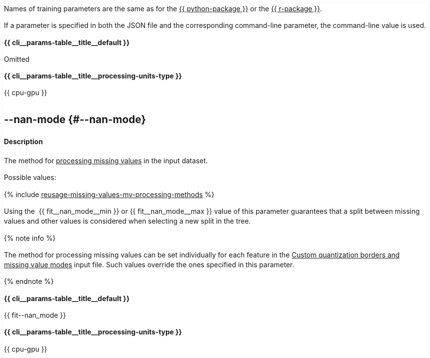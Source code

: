 Names of training parameters are the same as for the [{{ python-package }}](../../references/training-parameters/index.md) or the [{{ r-package }}](../../concepts/r-reference_catboost-train.md#parameters-list).

If a parameter is specified in both the JSON file and the corresponding command-line parameter, the command-line value is used.

**{{ cli__params-table__title__default }}**

Omitted

**{{ cli__params-table__title__processing-units-type }}**

{{ cpu-gpu }}


## --nan-mode {#--nan-mode}

#### Description

The method for [processing missing values](../../concepts/algorithm-missing-values-processing.md) in the input dataset.

Possible values:

{% include [reusage-missing-values-mv-processing-methods](../../_includes/work_src/reusage-missing-values/mv-processing-methods.md) %}

Using the  {{ fit__nan_mode__min }} or {{ fit__nan_mode__max }} value of this parameter guarantees that a split between missing values and other values is considered when selecting a new split in the tree.

{% note info %}

The method for processing missing values can be set individually for each feature in the [Custom quantization borders and missing value modes](../../concepts/input-data_custom-borders.md) input file. Such values override the ones specified in this parameter.

{% endnote %}

**{{ cli__params-table__title__default }}**

{{ fit--nan_mode }}

**{{ cli__params-table__title__processing-units-type }}**

{{ cpu-gpu }}
